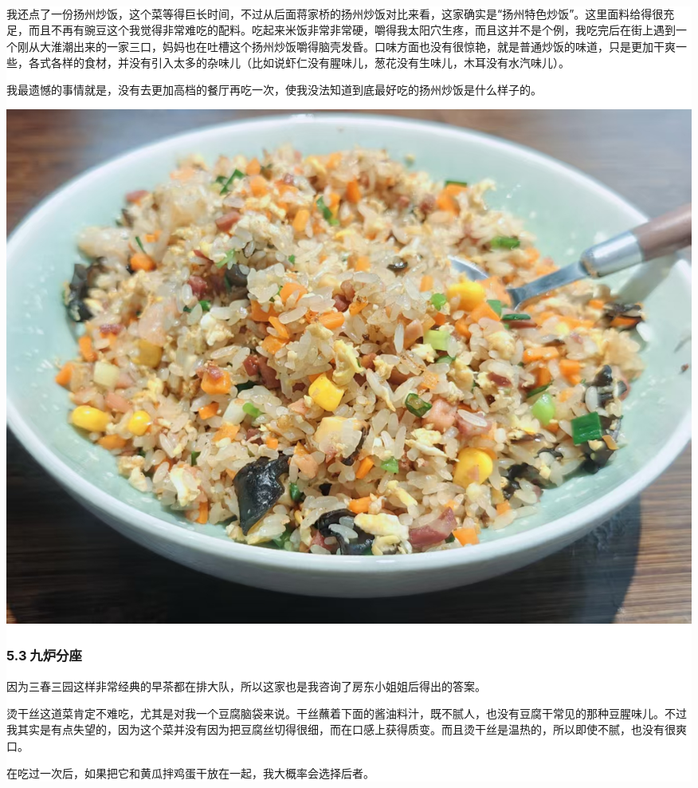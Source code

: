我还点了一份扬州炒饭，这个菜等得巨长时间，不过从后面蒋家桥的扬州炒饭对比来看，这家确实是“扬州特色炒饭”。这里面料给得很充足，而且不再有豌豆这个我觉得非常难吃的配料。吃起来米饭非常非常硬，嚼得我太阳穴生疼，而且这并不是个例，我吃完后在街上遇到一个刚从大淮潮出来的一家三口，妈妈也在吐槽这个扬州炒饭嚼得脑壳发昏。口味方面也没有很惊艳，就是普通炒饭的味道，只是更加干爽一些，各式各样的食材，并没有引入太多的杂味儿（比如说虾仁没有腥味儿，葱花没有生味儿，木耳没有水汽味儿）。

我最遗憾的事情就是，没有去更加高档的餐厅再吃一次，使我没法知道到底最好吃的扬州炒饭是什么样子的。

![扬州炒饭](./吃喝玩乐-流浪扬州/微信图片_20251008164401_68_23.jpg)

### 5.3 九炉分座

因为三春三园这样非常经典的早茶都在排大队，所以这家也是我咨询了房东小姐姐后得出的答案。

烫干丝这道菜肯定不难吃，尤其是对我一个豆腐脑袋来说。干丝蘸着下面的酱油料汁，既不腻人，也没有豆腐干常见的那种豆腥味儿。不过我其实是有点失望的，因为这个菜并没有因为把豆腐丝切得很细，而在口感上获得质变。而且烫干丝是温热的，所以即使不腻，也没有很爽口。

在吃过一次后，如果把它和黄瓜拌鸡蛋干放在一起，我大概率会选择后者。
